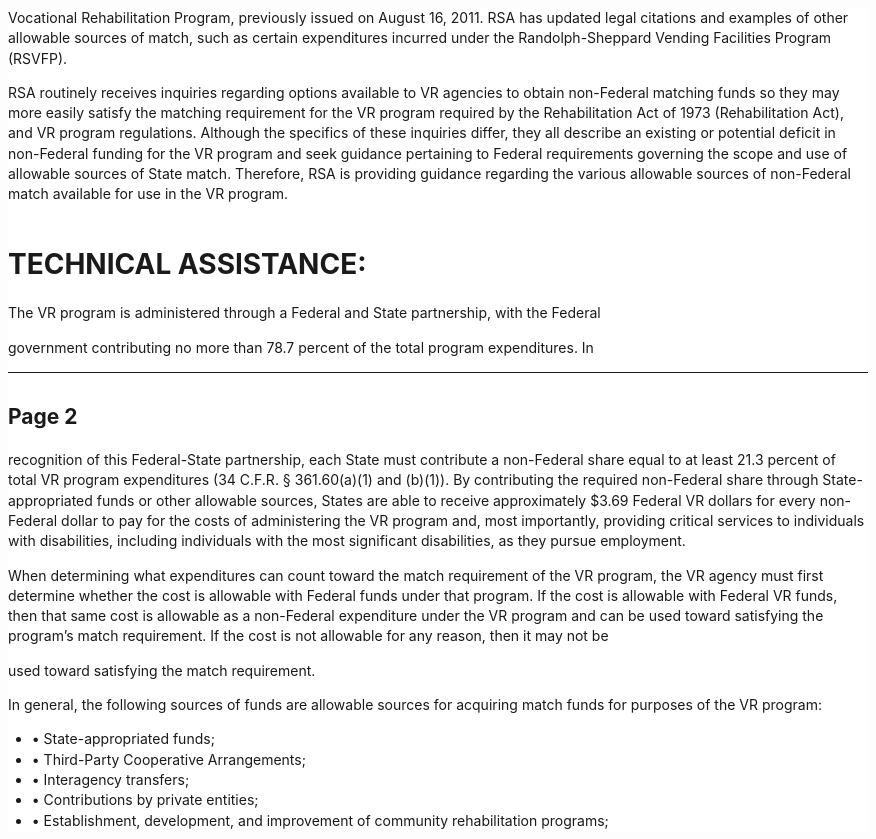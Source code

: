Vocational Rehabilitation Program, previously issued on August 16, 2011. RSA has updated legal
citations and examples of other allowable sources of match, such as certain expenditures incurred
under the Randolph-Sheppard Vending Facilities Program (RSVFP).

RSA routinely receives inquiries regarding options available to VR agencies to obtain
non-Federal matching funds so they may more easily satisfy the matching requirement for
the VR program required by the Rehabilitation Act of 1973 (Rehabilitation Act), and VR
program regulations. Although the specifics of these inquiries differ, they all describe an existing
or potential deficit in non-Federal funding for the VR program and seek guidance pertaining to
Federal requirements governing the scope and use of allowable sources of State match.
Therefore, RSA is providing guidance regarding the various allowable sources of non-Federal
match available for use in the VR program.

# TECHNICAL ASSISTANCE:

The VR program is administered through a Federal and State partnership, with the Federal

government contributing no more than 78.7 percent of the total program expenditures. In







---
## Page 2







recognition of this Federal-State partnership, each State must contribute a non-Federal share
equal to at least 21.3 percent of total VR program expenditures (34 C.F.R. § 361.60(a)(1) and
(b)(1)). By contributing the required non-Federal share through State-appropriated funds or other
allowable sources, States are able to receive approximately $3.69 Federal VR dollars for every
non-Federal dollar to pay for the costs of administering the VR program and, most importantly,
providing critical services to individuals with disabilities, including individuals with the most
significant disabilities, as they pursue employment.

When determining what expenditures can count toward the match requirement of the VR
program, the VR agency must first determine whether the cost is allowable with Federal funds
under that program. If the cost is allowable with Federal VR funds, then that same cost is
allowable as a non-Federal expenditure under the VR program and can be used toward satisfying
the program’s match requirement. If the cost is not allowable for any reason, then it may not be

used toward satisfying the match requirement.

In general, the following sources of funds are allowable sources for acquiring match funds for
purposes of the VR program:

- •  State-appropriated funds;
- •  Third-Party Cooperative Arrangements;
- •  Interagency transfers;
- •  Contributions by private entities;
- •  Establishment, development, and improvement of community rehabilitation programs;
